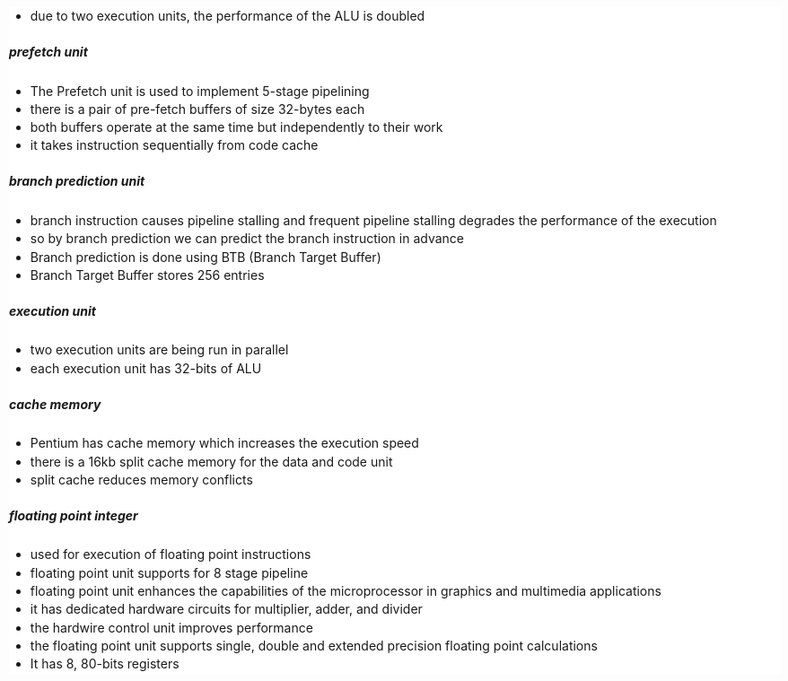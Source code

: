 - due to two execution units, the performance of the ALU is doubled
##### prefetch unit
- The Prefetch unit is used to implement 5-stage pipelining 
- there is a pair of pre-fetch buffers of size 32-bytes each
- both buffers operate at the same time but independently to their work
- it takes instruction sequentially from code cache
##### branch prediction unit
- branch instruction causes pipeline stalling and frequent pipeline stalling degrades the performance of the execution
- so by branch prediction we can predict the branch instruction in advance
- Branch prediction is done using BTB (Branch Target Buffer)
- Branch Target Buffer stores 256 entries
##### execution unit
- two execution units are being run in parallel
- each execution unit has 32-bits of ALU
##### cache memory
- Pentium has cache memory which increases the execution speed
- there is a 16kb split cache memory for the data and code unit
- split cache reduces memory conflicts
##### floating point integer
- used for execution of floating point instructions
- floating point unit supports for 8 stage pipeline
- floating point unit enhances the capabilities of the microprocessor in graphics and multimedia applications
- it has dedicated hardware circuits for multiplier, adder, and divider
- the hardwire control unit improves performance
- the floating point unit supports single, double and extended precision floating point calculations 
- It has 8, 80-bits registers 
